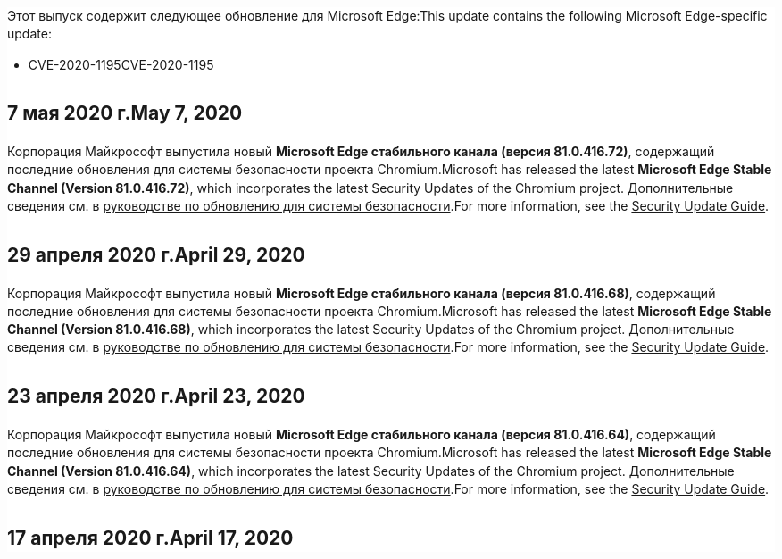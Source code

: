 <span data-ttu-id="fb2aa-191">Этот выпуск содержит следующее обновление для Microsoft Edge:</span><span class="sxs-lookup"><span data-stu-id="fb2aa-191">This update contains the following Microsoft Edge-specific update:</span></span>
- [<span data-ttu-id="fb2aa-192">CVE-2020-1195</span><span class="sxs-lookup"><span data-stu-id="fb2aa-192">CVE-2020-1195</span></span>](https://portal.msrc.microsoft.com/en-us/security-guidance/advisory/CVE-2020-1195)

## <a name="may-7-2020"></a><span data-ttu-id="fb2aa-193">7 мая 2020 г.</span><span class="sxs-lookup"><span data-stu-id="fb2aa-193">May 7, 2020</span></span>

<span data-ttu-id="fb2aa-194">Корпорация Майкрософт выпустила новый **Microsoft Edge стабильного канала (версия 81.0.416.72)**, содержащий последние обновления для системы безопасности проекта Chromium.</span><span class="sxs-lookup"><span data-stu-id="fb2aa-194">Microsoft has released the latest **Microsoft Edge Stable Channel (Version 81.0.416.72)**, which incorporates the latest Security Updates of the Chromium project.</span></span>
<span data-ttu-id="fb2aa-195">Дополнительные сведения см. в [руководстве по обновлению для системы безопасности](https://portal.msrc.microsoft.com/en-us/security-guidance/advisory/ADV200002).</span><span class="sxs-lookup"><span data-stu-id="fb2aa-195">For more information, see the [Security Update Guide](https://portal.msrc.microsoft.com/en-us/security-guidance/advisory/ADV200002).</span></span>

## <a name="april-29-2020"></a><span data-ttu-id="fb2aa-196">29 апреля 2020 г.</span><span class="sxs-lookup"><span data-stu-id="fb2aa-196">April 29, 2020</span></span>

<span data-ttu-id="fb2aa-197">Корпорация Майкрософт выпустила новый **Microsoft Edge стабильного канала (версия 81.0.416.68)**, содержащий последние обновления для системы безопасности проекта Chromium.</span><span class="sxs-lookup"><span data-stu-id="fb2aa-197">Microsoft has released the latest **Microsoft Edge Stable Channel (Version  81.0.416.68)**, which incorporates the latest Security Updates of the Chromium project.</span></span>
<span data-ttu-id="fb2aa-198">Дополнительные сведения см. в [руководстве по обновлению для системы безопасности](https://portal.msrc.microsoft.com/en-us/security-guidance/advisory/ADV200002).</span><span class="sxs-lookup"><span data-stu-id="fb2aa-198">For more information, see the [Security Update Guide](https://portal.msrc.microsoft.com/en-us/security-guidance/advisory/ADV200002).</span></span>

## <a name="april-23-2020"></a><span data-ttu-id="fb2aa-199">23 апреля 2020 г.</span><span class="sxs-lookup"><span data-stu-id="fb2aa-199">April 23, 2020</span></span>

<span data-ttu-id="fb2aa-200">Корпорация Майкрософт выпустила новый **Microsoft Edge стабильного канала (версия 81.0.416.64)**, содержащий последние обновления для системы безопасности проекта Chromium.</span><span class="sxs-lookup"><span data-stu-id="fb2aa-200">Microsoft has released the latest **Microsoft Edge Stable Channel (Version  81.0.416.64)**, which incorporates the latest Security Updates of the Chromium project.</span></span>
<span data-ttu-id="fb2aa-201">Дополнительные сведения см. в [руководстве по обновлению для системы безопасности](https://portal.msrc.microsoft.com/en-us/security-guidance/advisory/ADV200002).</span><span class="sxs-lookup"><span data-stu-id="fb2aa-201">For more information, see the [Security Update Guide](https://portal.msrc.microsoft.com/en-us/security-guidance/advisory/ADV200002).</span></span>

## <a name="april-17-2020"></a><span data-ttu-id="fb2aa-202">17 апреля 2020 г.</span><span class="sxs-lookup"><span data-stu-id="fb2aa-202">April 17, 2020</span></span>
